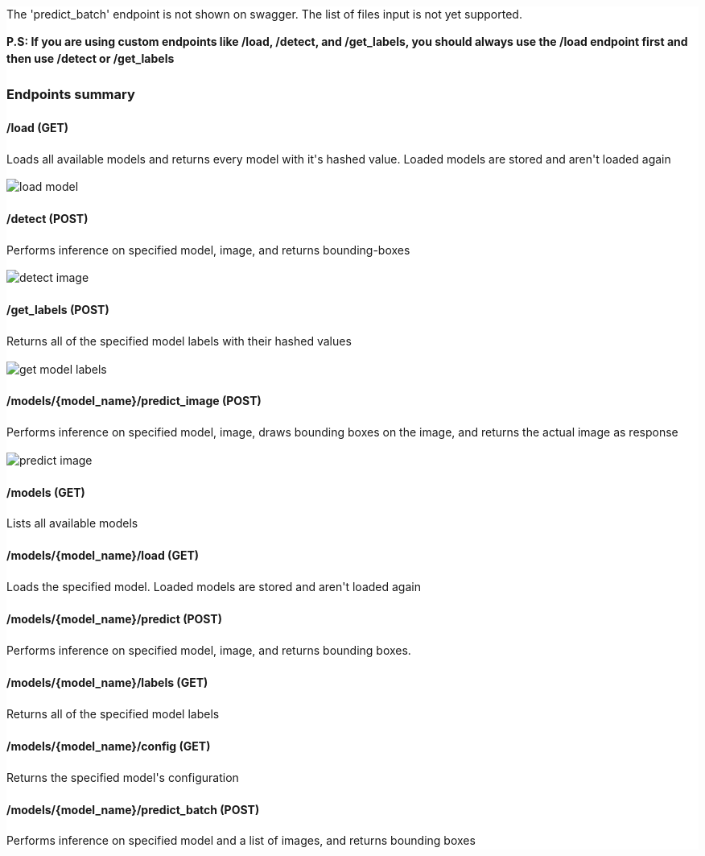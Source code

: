The 'predict_batch' endpoint is not shown on swagger. The list of files input is not yet supported.

**P.S: If you are using custom endpoints like /load, /detect, and /get_labels, you should always use the /load endpoint first and then use /detect or /get_labels**

### Endpoints summary

#### /load (GET)

Loads all available models and returns every model with it's hashed value. Loaded models are stored and aren't loaded again

![load model](./docs/1.gif)

#### /detect (POST)

Performs inference on specified model, image, and returns bounding-boxes

![detect image](./docs/3.gif)

#### /get_labels (POST)

Returns all of the specified model labels with their hashed values

![get model labels](./docs/2.gif)

#### /models/{model_name}/predict_image (POST)

Performs inference on specified model, image, draws bounding boxes on the image, and returns the actual image as response

![predict image](./docs/4.gif)

#### /models (GET)

Lists all available models

#### /models/{model_name}/load (GET)

Loads the specified model. Loaded models are stored and aren't loaded again

#### /models/{model_name}/predict (POST)

Performs inference on specified model, image, and returns bounding boxes.

#### /models/{model_name}/labels (GET)

Returns all of the specified model labels

#### /models/{model_name}/config (GET)

Returns the specified model's configuration

#### /models/{model_name}/predict_batch (POST)

Performs inference on specified model and a list of images, and returns bounding boxes
